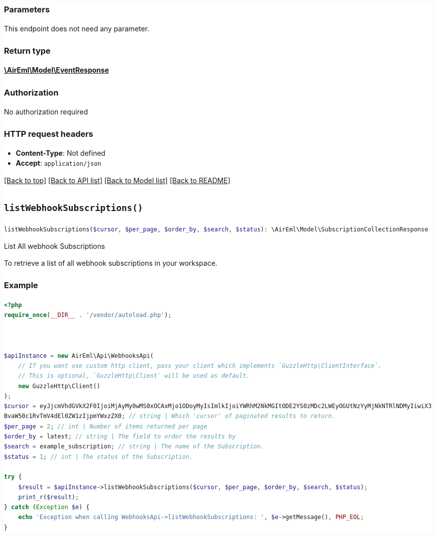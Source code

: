 ### Parameters

This endpoint does not need any parameter.

### Return type

[**\AirEml\Model\EventResponse**](../Model/EventResponse.md)

### Authorization

No authorization required

### HTTP request headers

- **Content-Type**: Not defined
- **Accept**: `application/json`

[[Back to top]](#) [[Back to API list]](../../README.md#endpoints)
[[Back to Model list]](../../README.md#models)
[[Back to README]](../../README.md)

## `listWebhookSubscriptions()`

```php
listWebhookSubscriptions($cursor, $per_page, $order_by, $search, $status): \AirEml\Model\SubscriptionCollectionResponse
```

List All webhook Subscriptions

To retrieve a list of all webhook subscriptions in your workspace.

### Example

```php
<?php
require_once(__DIR__ . '/vendor/autoload.php');



$apiInstance = new AirEml\Api\WebhooksApi(
    // If you want use custom http client, pass your client which implements `GuzzleHttp\ClientInterface`.
    // This is optional, `GuzzleHttp\Client` will be used as default.
    new GuzzleHttp\Client()
);
$cursor = eyJjcmVhdGVkX2F0IjoiMjAyMy0wMS0xOCAxMjo1ODoyMyIsImlkIjoiYWRhM2NkMGItODE2YS0zMDc2LWEyOGUtNzYyMjNkNTRlNDMyIiwiX3BvaW50c1RvTmV4dEl0ZW1zIjpmYWxzZX0; // string | Which 'cursor' of paginated results to return.
$per_page = 2; // int | Number of items returned per page
$order_by = latest; // string | The field to order the results by
$search = example_subscription; // string | The name of the Subscription.
$status = 1; // int | The status of the Subscription.

try {
    $result = $apiInstance->listWebhookSubscriptions($cursor, $per_page, $order_by, $search, $status);
    print_r($result);
} catch (Exception $e) {
    echo 'Exception when calling WebhooksApi->listWebhookSubscriptions: ', $e->getMessage(), PHP_EOL;
}
```

